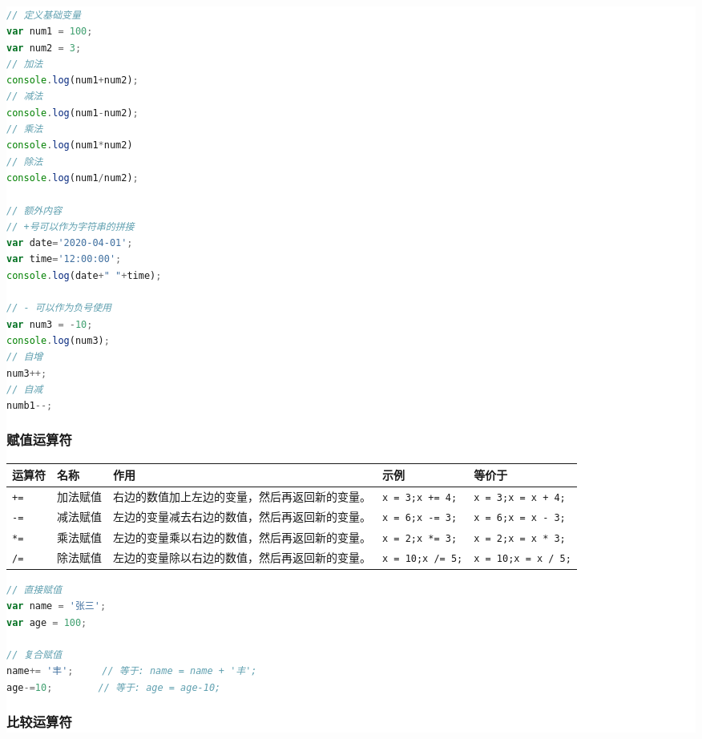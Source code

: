 ```js
// 定义基础变量
var num1 = 100;
var num2 = 3;
// 加法
console.log(num1+num2);
// 减法
console.log(num1-num2);
// 乘法
console.log(num1*num2)
// 除法
console.log(num1/num2);

// 额外内容
// +号可以作为字符串的拼接
var date='2020-04-01';
var time='12:00:00';
console.log(date+" "+time);

// - 可以作为负号使用
var num3 = -10;
console.log(num3);
// 自增
num3++;
// 自减
numb1--;
```

### 赋值运算符

| 运算符 | 名称     | 作用                                           | 示例             | 等价于              |
| :----- | :------- | :--------------------------------------------- | :--------------- | :------------------ |
| `+=`   | 加法赋值 | 右边的数值加上左边的变量，然后再返回新的变量。 | `x = 3;x += 4;`  | `x = 3;x = x + 4;`  |
| `-=`   | 减法赋值 | 左边的变量减去右边的数值，然后再返回新的变量。 | `x = 6;x -= 3;`  | `x = 6;x = x - 3;`  |
| `*=`   | 乘法赋值 | 左边的变量乘以右边的数值，然后再返回新的变量。 | `x = 2;x *= 3;`  | `x = 2;x = x * 3;`  |
| `/=`   | 除法赋值 | 左边的变量除以右边的数值，然后再返回新的变量。 | `x = 10;x /= 5;` | `x = 10;x = x / 5;` |

```js
// 直接赋值
var name = '张三';
var age = 100;

// 复合赋值
name+= '丰'; 	// 等于: name = name + '丰';
age-=10;		// 等于: age = age-10;
```



### 比较运算符
